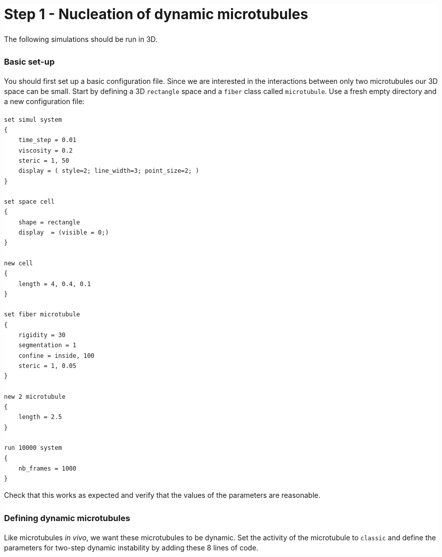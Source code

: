 # Step 1 - Nucleation of dynamic microtubules
The following simulations should be run in 3D.  

### Basic set-up
You should first set up a basic configuration file. Since we are interested in the interactions between only two microtubules our 3D space can be small. Start by defining a 3D `rectangle` space and a `fiber` class called `microtubule`. Use a fresh empty directory and a new configuration file:

    set simul system
    {
        time_step = 0.01
        viscosity = 0.2
        steric = 1, 50
        display = ( style=2; line_width=3; point_size=2; )
    }

    set space cell
    {
        shape = rectangle
        display  = (visible = 0;)
    }

    new cell
    {
        length = 4, 0.4, 0.1
    }

    set fiber microtubule
    {
        rigidity = 30
        segmentation = 1
        confine = inside, 100
        steric = 1, 0.05
    }

    new 2 microtubule
    {
        length = 2.5
    }
    
    run 10000 system
    {
        nb_frames = 1000
    }

Check that this works as expected and verify that the values of the parameters are reasonable.

### Defining dynamic microtubules
Like microtubules *in vivo*, we want these microtubules to be dynamic. Set the activity of the microtubule to `classic` and define the parameters for two-step dynamic instability by adding these 8 lines of code.


